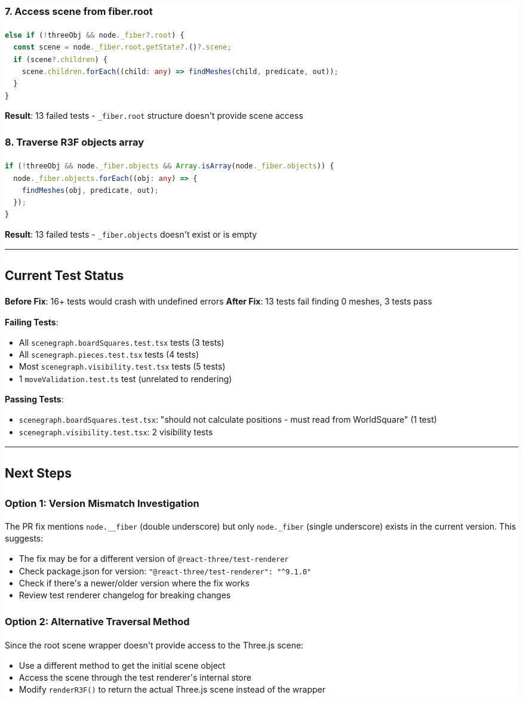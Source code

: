 ### 7. Access scene from fiber.root
```typescript
else if (!threeObj && node._fiber?.root) {
  const scene = node._fiber.root.getState?.()?.scene;
  if (scene?.children) {
    scene.children.forEach((child: any) => findMeshes(child, predicate, out));
  }
}
```
**Result**: 13 failed tests - `_fiber.root` structure doesn't provide scene access

### 8. Traverse R3F objects array
```typescript
if (!threeObj && node._fiber.objects && Array.isArray(node._fiber.objects)) {
  node._fiber.objects.forEach((obj: any) => {
    findMeshes(obj, predicate, out);
  });
}
```
**Result**: 13 failed tests - `_fiber.objects` doesn't exist or is empty

---

## Current Test Status

**Before Fix**: 16+ tests would crash with undefined errors
**After Fix**: 13 tests fail finding 0 meshes, 3 tests pass

**Failing Tests**:
- All `scenegraph.boardSquares.test.tsx` tests (3 tests)
- All `scenegraph.pieces.test.tsx` tests (4 tests) 
- Most `scenegraph.visibility.test.tsx` tests (5 tests)
- 1 `moveValidation.test.ts` test (unrelated to rendering)

**Passing Tests**:
- `scenegraph.boardSquares.test.tsx`: "should not calculate positions - must read from WorldSquare" (1 test)
- `scenegraph.visibility.test.tsx`: 2 visibility tests

---

## Next Steps

### Option 1: Version Mismatch Investigation
The PR fix mentions `node.__fiber` (double underscore) but only `node._fiber` (single underscore) exists in the current version. This suggests:
- The fix may be for a different version of `@react-three/test-renderer`
- Check package.json for version: `"@react-three/test-renderer": "^9.1.0"`
- Check if there's a newer/older version where the fix works
- Review test renderer changelog for breaking changes

### Option 2: Alternative Traversal Method
Since the root scene wrapper doesn't provide access to the Three.js scene:
- Use a different method to get the initial scene object
- Access the scene through the test renderer's internal store
- Modify `renderR3F()` to return the actual Three.js scene instead of the wrapper
